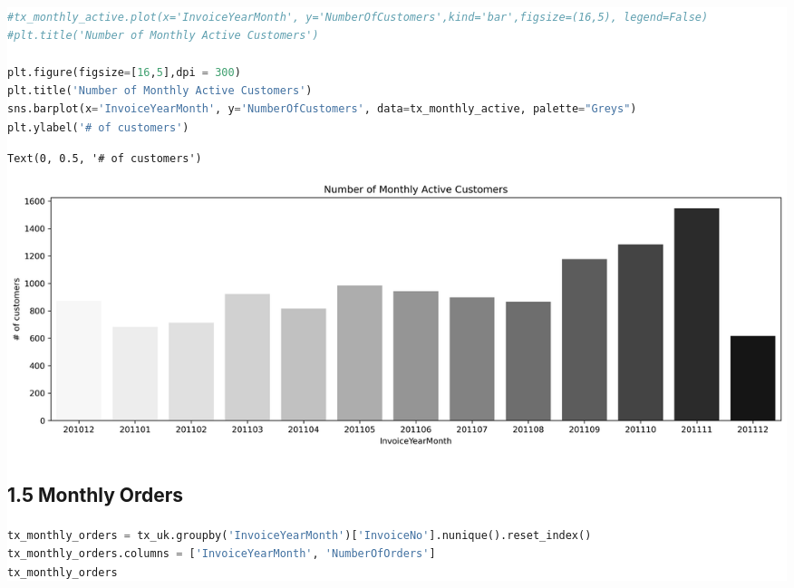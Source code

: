 
```python
#tx_monthly_active.plot(x='InvoiceYearMonth', y='NumberOfCustomers',kind='bar',figsize=(16,5), legend=False)
#plt.title('Number of Monthly Active Customers')

plt.figure(figsize=[16,5],dpi = 300)
plt.title('Number of Monthly Active Customers')
sns.barplot(x='InvoiceYearMonth', y='NumberOfCustomers', data=tx_monthly_active, palette="Greys")
plt.ylabel('# of customers')

```




    Text(0, 0.5, '# of customers')




    
![png](output_27_1.png)
    


## 1.5 Monthly Orders


```python
tx_monthly_orders = tx_uk.groupby('InvoiceYearMonth')['InvoiceNo'].nunique().reset_index()
tx_monthly_orders.columns = ['InvoiceYearMonth', 'NumberOfOrders']
tx_monthly_orders
```




<div>
<style scoped>
    .dataframe tbody tr th:only-of-type {
        vertical-align: middle;
    }
